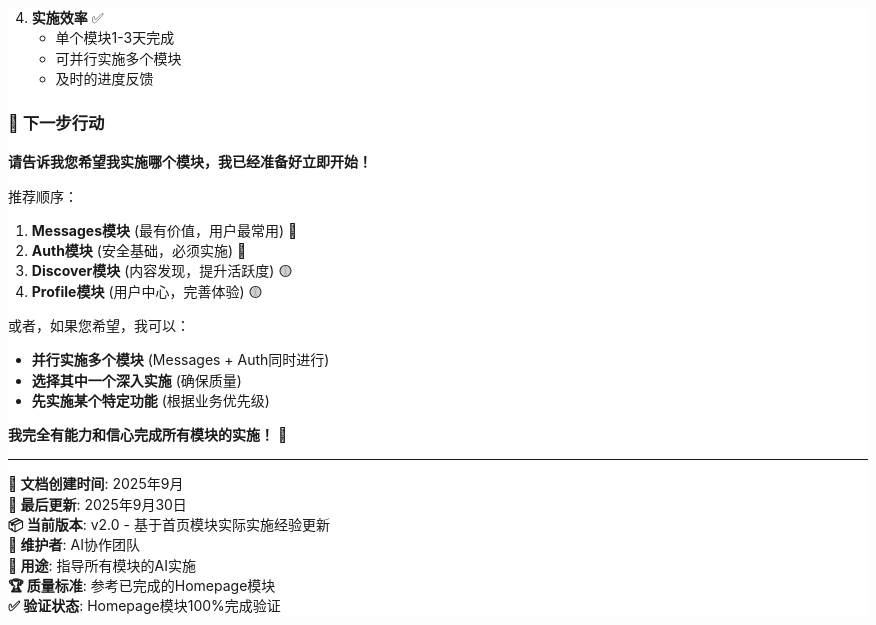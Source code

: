 4. **实施效率** ✅
   - 单个模块1-3天完成
   - 可并行实施多个模块
   - 及时的进度反馈

### 🚀 **下一步行动**

**请告诉我您希望我实施哪个模块，我已经准备好立即开始！**

推荐顺序：
1. **Messages模块** (最有价值，用户最常用) 🔴
2. **Auth模块** (安全基础，必须实施) 🔴
3. **Discover模块** (内容发现，提升活跃度) 🟡
4. **Profile模块** (用户中心，完善体验) 🟡

或者，如果您希望，我可以：
- **并行实施多个模块** (Messages + Auth同时进行)
- **选择其中一个深入实施** (确保质量)
- **先实施某个特定功能** (根据业务优先级)

**我完全有能力和信心完成所有模块的实施！** 💪

---

**📅 文档创建时间**: 2025年9月  
**🔄 最后更新**: 2025年9月30日  
**📦 当前版本**: v2.0 - 基于首页模块实际实施经验更新  
**📝 维护者**: AI协作团队  
**🎯 用途**: 指导所有模块的AI实施  
**🏆 质量标准**: 参考已完成的Homepage模块  
**✅ 验证状态**: Homepage模块100%完成验证
